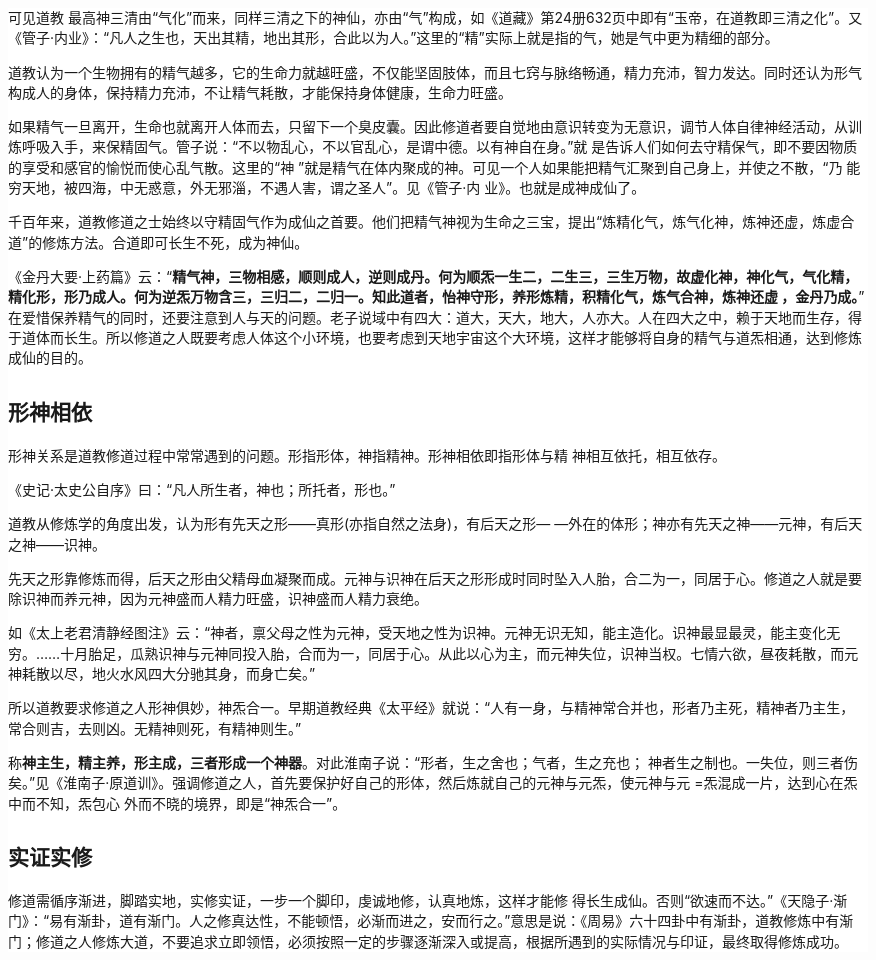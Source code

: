 可见道教 最高神三清由“气化”而来，同样三清之下的神仙，亦由“气”构成，如《道藏》第24册632页中即有“玉帝，在道教即三清之化”。又《管子·内业》：“凡人之生也，天出其精，地出其形，合此以为人。”这里的“精”实际上就是指的气，她是气中更为精细的部分。

道教认为一个生物拥有的精气越多，它的生命力就越旺盛，不仅能坚固肢体，而且七窍与脉络畅通，精力充沛，智力发达。同时还认为形气构成人的身体，保持精力充沛，不让精气耗散，才能保持身体健康，生命力旺盛。

如果精气一旦离开，生命也就离开人体而去，只留下一个臭皮囊。因此修道者要自觉地由意识转变为无意识，调节人体自律神经活动，从训炼呼吸入手，来保精固气。管子说：“不以物乱心，不以官乱心，是谓中德。以有神自在身。”就 是告诉人们如何去守精保气，即不要因物质的享受和感官的愉悦而使心乱气散。这里的“神 ”就是精气在体内聚成的神。可见一个人如果能把精气汇聚到自己身上，并使之不散，“乃 能穷天地，被四海，中无惑意，外无邪淄，不遇人害，谓之圣人”。见《管子·内 业》。也就是成神成仙了。 

千百年来，道教修道之士始终以守精固气作为成仙之首要。他们把精气神视为生命之三宝，提出“炼精化气，炼气化神，炼神还虚，炼虚合道”的修炼方法。合道即可长生不死，成为神仙。

《金丹大要·上药篇》云：“**精气神，三物相感，顺则成人，逆则成丹。何为顺炁一生二，二生三，三生万物，故虚化神，神化气，气化精，精化形，形乃成人。何为逆炁万物含三，三归二，二归一。知此道者，怡神守形，养形炼精，积精化气，炼气合神，炼神还虚 ，金丹乃成。**” 在爱惜保养精气的同时，还要注意到人与天的问题。老子说域中有四大：道大，天大，地大，人亦大。人在四大之中，赖于天地而生存，得于道体而长生。所以修道之人既要考虑人体这个小环境，也要考虑到天地宇宙这个大环境，这样才能够将自身的精气与道炁相通，达到修炼成仙的目的。

## 形神相依

形神关系是道教修道过程中常常遇到的问题。形指形体，神指精神。形神相依即指形体与精 神相互依托，相互依存。

《史记·太史公自序》曰：“凡人所生者，神也；所托者，形也。”

道教从修炼学的角度出发，认为形有先天之形——真形(亦指自然之法身)，有后天之形— —外在的体形；神亦有先天之神——元神，有后天之神——识神。

先天之形靠修炼而得，后天之形由父精母血凝聚而成。元神与识神在后天之形形成时同时坠入人胎，合二为一，同居于心。修道之人就是要除识神而养元神，因为元神盛而人精力旺盛，识神盛而人精力衰绝。

 如《太上老君清静经图注》云：“神者，禀父母之性为元神，受天地之性为识神。元神无识无知，能主造化。识神最显最灵，能主变化无穷。……十月胎足，瓜熟识神与元神同投入胎，合而为一，同居于心。从此以心为主，而元神失位，识神当权。七情六欲，昼夜耗散，而元神耗散以尽，地火水风四大分驰其身，而身亡矣。”
 
 所以道教要求修道之人形神俱妙，神炁合一。早期道教经典《太平经》就说：“人有一身，与精神常合并也，形者乃主死，精神者乃主生，常合则吉，去则凶。无精神则死，有精神则生。”
 
 称**神主生，精主养，形主成，三者形成一个神器**。对此淮南子说：“形者，生之舍也；气者，生之充也； 神者生之制也。一失位，则三者伤矣。”见《淮南子·原道训》。强调修道之人，首先要保护好自己的形体，然后炼就自己的元神与元炁，使元神与元 =炁混成一片，达到心在炁中而不知，炁包心 外而不晓的境界，即是“神炁合一”。

 ## 实证实修

 修道需循序渐进，脚踏实地，实修实证，一步一个脚印，虔诚地修，认真地炼，这样才能修 得长生成仙。否则“欲速而不达。”《天隐子·渐门》：“易有渐卦，道有渐门。人之修真达性，不能顿悟，必渐而进之，安而行之。”意思是说：《周易》六十四卦中有渐卦，道教修炼中有渐门；修道之人修炼大道，不要追求立即领悟，必须按照一定的步骤逐渐深入或提高，根据所遇到的实际情况与印证，最终取得修炼成功。
